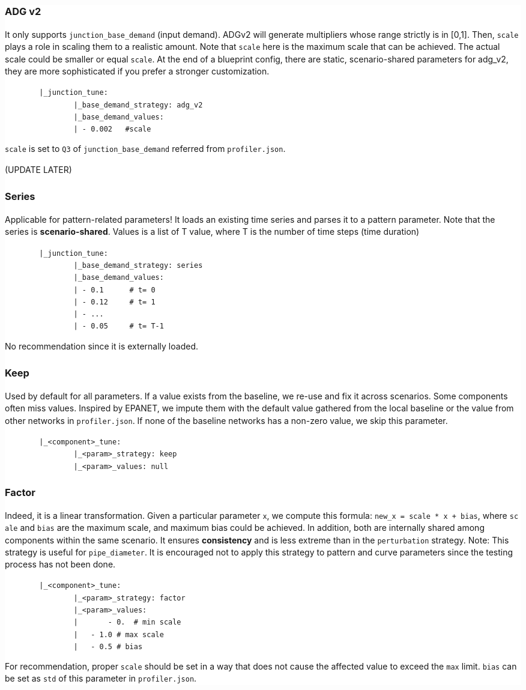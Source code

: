 
### ADG v2
It only supports `junction_base_demand` (input demand).
ADGv2 will generate multipliers whose range strictly is in [0,1]. Then, `scale` plays a role in scaling them to a realistic amount. Note that `scale` here is the maximum scale that can be achieved. The actual scale could be smaller or equal `scale`. 
At the end of a blueprint config, there are static, scenario-shared parameters for adg_v2, they are more sophisticated if you prefer a stronger customization.
```
        |_junction_tune: 
                |_base_demand_strategy: adg_v2
                |_base_demand_values:
                | - 0.002   #scale
```
`scale` is set to `Q3` of `junction_base_demand` referred from `profiler.json`.

(UPDATE LATER)

### Series
Applicable for pattern-related parameters! It loads an existing time series and parses it to a pattern parameter. Note that the series is **scenario-shared**.
Values is a list of T value, where T is the number of time steps (time duration)
```
        |_junction_tune: 
                |_base_demand_strategy: series
                |_base_demand_values:
                | - 0.1      # t= 0
                | - 0.12     # t= 1
                | - ...      
                | - 0.05     # t= T-1  
```
No recommendation since it is externally loaded.
### Keep
 Used by default for all parameters.  If a value exists from the baseline, we re-use and fix it across scenarios.
Some components often miss values. Inspired by EPANET, we impute them with the default value gathered from the local baseline or the value from other networks in `profiler.json`.
If none of the baseline networks has a non-zero value, we skip this parameter.
```
        |_<component>_tune: 
                |_<param>_strategy: keep
                |_<param>_values: null
```
### Factor
Indeed, it is a linear transformation. Given a particular parameter `x`,  we compute this formula: `new_x = scale * x + bias`, where `scale` and `bias` are the maximum scale, and maximum bias could be achieved.  In addition, both are internally shared among components within the same scenario.
It ensures **consistency** and is less extreme than in the `perturbation` strategy.
Note: This strategy is useful for `pipe_diameter`. It is encouraged not to apply this strategy to pattern and curve parameters since the testing process has not been done.
```
        |_<component>_tune: 
                |_<param>_strategy: factor
                |_<param>_values: 
                |       - 0.  # min scale
                |	- 1.0 # max scale
                |	- 0.5 # bias
```
For recommendation, proper `scale` should be set in a way that does not cause the affected value to exceed the `max` limit. `bias` can be set as `std` of this parameter  in `profiler.json`.

